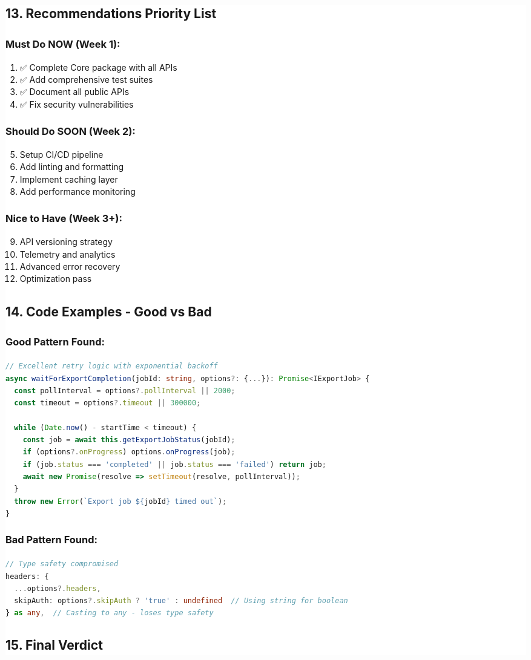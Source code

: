 ## 13. Recommendations Priority List

### Must Do NOW (Week 1):
1. ✅ Complete Core package with all APIs
2. ✅ Add comprehensive test suites
3. ✅ Document all public APIs
4. ✅ Fix security vulnerabilities

### Should Do SOON (Week 2):
5. Setup CI/CD pipeline
6. Add linting and formatting
7. Implement caching layer
8. Add performance monitoring

### Nice to Have (Week 3+):
9. API versioning strategy
10. Telemetry and analytics
11. Advanced error recovery
12. Optimization pass

## 14. Code Examples - Good vs Bad

### Good Pattern Found:
```typescript
// Excellent retry logic with exponential backoff
async waitForExportCompletion(jobId: string, options?: {...}): Promise<IExportJob> {
  const pollInterval = options?.pollInterval || 2000;
  const timeout = options?.timeout || 300000;
  
  while (Date.now() - startTime < timeout) {
    const job = await this.getExportJobStatus(jobId);
    if (options?.onProgress) options.onProgress(job);
    if (job.status === 'completed' || job.status === 'failed') return job;
    await new Promise(resolve => setTimeout(resolve, pollInterval));
  }
  throw new Error(`Export job ${jobId} timed out`);
}
```

### Bad Pattern Found:
```typescript
// Type safety compromised
headers: {
  ...options?.headers,
  skipAuth: options?.skipAuth ? 'true' : undefined  // Using string for boolean
} as any,  // Casting to any - loses type safety
```

## 15. Final Verdict
